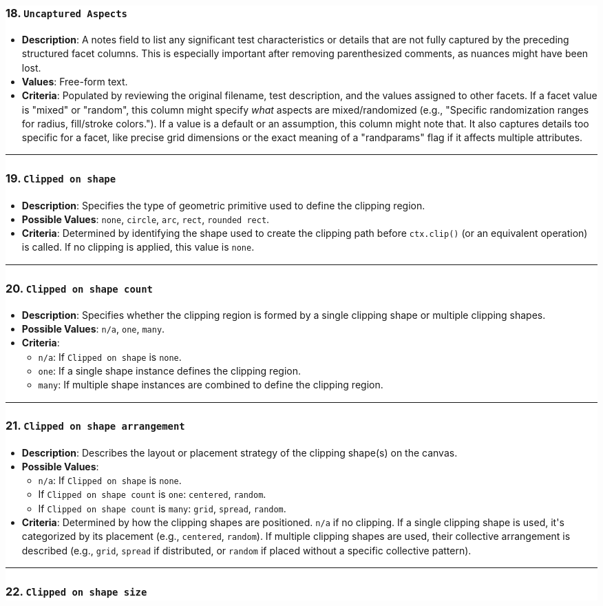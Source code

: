 
### 18. `Uncaptured Aspects`

*   **Description**: A notes field to list any significant test characteristics or details that are not fully captured by the preceding structured facet columns. This is especially important after removing parenthesized comments, as nuances might have been lost.
*   **Values**: Free-form text.
*   **Criteria**: Populated by reviewing the original filename, test description, and the values assigned to other facets. If a facet value is "mixed" or "random", this column might specify *what* aspects are mixed/randomized (e.g., "Specific randomization ranges for radius, fill/stroke colors."). If a value is a default or an assumption, this column might note that. It also captures details too specific for a facet, like precise grid dimensions or the exact meaning of a "randparams" flag if it affects multiple attributes.

---

### 19. `Clipped on shape`

*   **Description**: Specifies the type of geometric primitive used to define the clipping region.
*   **Possible Values**: `none`, `circle`, `arc`, `rect`, `rounded rect`.
*   **Criteria**: Determined by identifying the shape used to create the clipping path before `ctx.clip()` (or an equivalent operation) is called. If no clipping is applied, this value is `none`.

---

### 20. `Clipped on shape count`

*   **Description**: Specifies whether the clipping region is formed by a single clipping shape or multiple clipping shapes.
*   **Possible Values**: `n/a`, `one`, `many`.
*   **Criteria**:
    *   `n/a`: If `Clipped on shape` is `none`.
    *   `one`: If a single shape instance defines the clipping region.
    *   `many`: If multiple shape instances are combined to define the clipping region.

---

### 21. `Clipped on shape arrangement`

*   **Description**: Describes the layout or placement strategy of the clipping shape(s) on the canvas.
*   **Possible Values**:
    *   `n/a`: If `Clipped on shape` is `none`.
    *   If `Clipped on shape count` is `one`: `centered`, `random`.
    *   If `Clipped on shape count` is `many`: `grid`, `spread`, `random`.
*   **Criteria**: Determined by how the clipping shapes are positioned. `n/a` if no clipping. If a single clipping shape is used, it's categorized by its placement (e.g., `centered`, `random`). If multiple clipping shapes are used, their collective arrangement is described (e.g., `grid`, `spread` if distributed, or `random` if placed without a specific collective pattern).

---

### 22. `Clipped on shape size`
